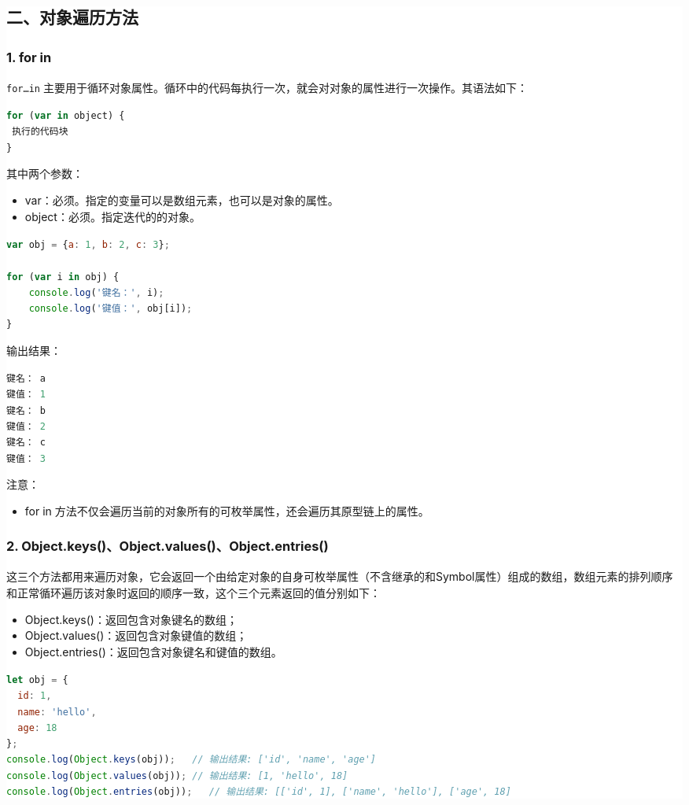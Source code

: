 ## 二、对象遍历方法

### 1. for in

`for…in` 主要用于循环对象属性。循环中的代码每执行一次，就会对对象的属性进行一次操作。其语法如下：

```javascript
for (var in object) {
 执行的代码块
}

```

其中两个参数：

- var：必须。指定的变量可以是数组元素，也可以是对象的属性。
- object：必须。指定迭代的的对象。

```javascript
var obj = {a: 1, b: 2, c: 3}; 
 
for (var i in obj) { 
    console.log('键名：', i); 
    console.log('键值：', obj[i]); 
}

```

输出结果：

```javascript
键名： a
键值： 1
键名： b
键值： 2
键名： c
键值： 3

```

注意：

- for in 方法不仅会遍历当前的对象所有的可枚举属性，还会遍历其原型链上的属性。

### 2. Object.keys()、Object.values()、Object.entries()

这三个方法都用来遍历对象，它会返回一个由给定对象的自身可枚举属性（不含继承的和Symbol属性）组成的数组，数组元素的排列顺序和正常循环遍历该对象时返回的顺序一致，这个三个元素返回的值分别如下：

- Object.keys()：返回包含对象键名的数组；
- Object.values()：返回包含对象键值的数组；
- Object.entries()：返回包含对象键名和键值的数组。

```javascript
let obj = { 
  id: 1, 
  name: 'hello', 
  age: 18 
};
console.log(Object.keys(obj));   // 输出结果: ['id', 'name', 'age']
console.log(Object.values(obj)); // 输出结果: [1, 'hello', 18]
console.log(Object.entries(obj));   // 输出结果: [['id', 1], ['name', 'hello'], ['age', 18]

```


 [Symbol('baz')]: {
